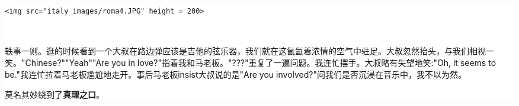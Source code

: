     <img src="italy_images/roma4.JPG" height = 200>
</div>
&nbsp;

轶事一则。逛的时候看到一个大叔在路边弹应该是吉他的弦乐器，我们就在这氤氲着浓情的空气中驻足。大叔忽然抬头，与我们相视一笑。"Chinese?""Yeah""Are you in love?"指着我和马老板。"???"重复了一遍问题。我连忙摆手。大叔略有失望地笑:"Oh, it seems to be."我连忙拉着马老板尴尬地走开。事后马老板insist大叔说的是"Are you involved?"问我们是否沉浸在音乐中，我不以为然。

莫名其妙绕到了**真理之口**。

<div align = "center">